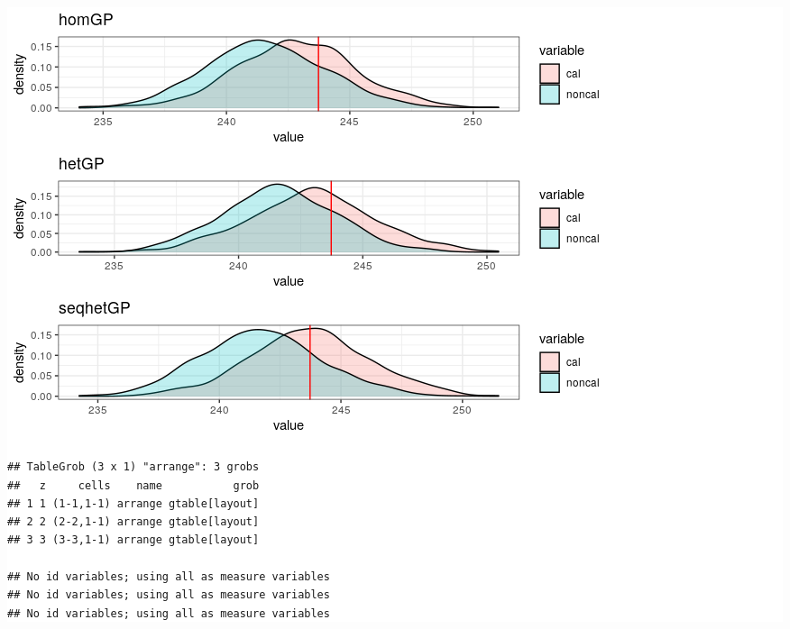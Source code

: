 ![](OceanCalibration_files/figure-gfm/plotspredic-6.png)

    ## TableGrob (3 x 1) "arrange": 3 grobs
    ##   z     cells    name           grob
    ## 1 1 (1-1,1-1) arrange gtable[layout]
    ## 2 2 (2-2,1-1) arrange gtable[layout]
    ## 3 3 (3-3,1-1) arrange gtable[layout]

    ## No id variables; using all as measure variables
    ## No id variables; using all as measure variables
    ## No id variables; using all as measure variables
